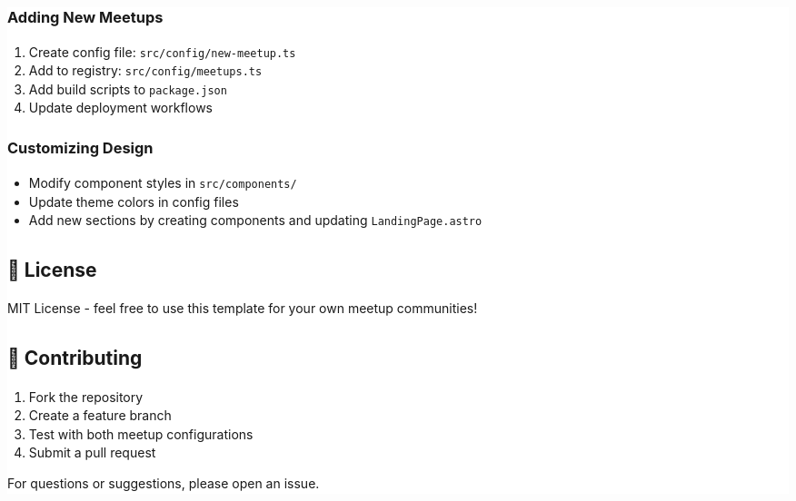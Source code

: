 ### Adding New Meetups

1. Create config file: `src/config/new-meetup.ts`
2. Add to registry: `src/config/meetups.ts`
3. Add build scripts to `package.json`
4. Update deployment workflows

### Customizing Design

- Modify component styles in `src/components/`
- Update theme colors in config files
- Add new sections by creating components and updating `LandingPage.astro`

## 📄 License

MIT License - feel free to use this template for your own meetup communities!

## 🤝 Contributing

1. Fork the repository
2. Create a feature branch
3. Test with both meetup configurations
4. Submit a pull request

For questions or suggestions, please open an issue.
